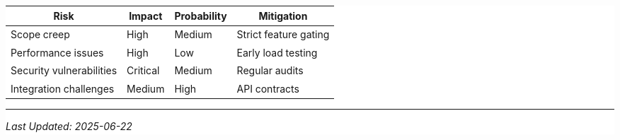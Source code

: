 | Risk | Impact | Probability | Mitigation |
|------|--------|-------------|-------------|
| Scope creep | High | Medium | Strict feature gating |
| Performance issues | High | Low | Early load testing |
| Security vulnerabilities | Critical | Medium | Regular audits |
| Integration challenges | Medium | High | API contracts |

---
*Last Updated: 2025-06-22*
